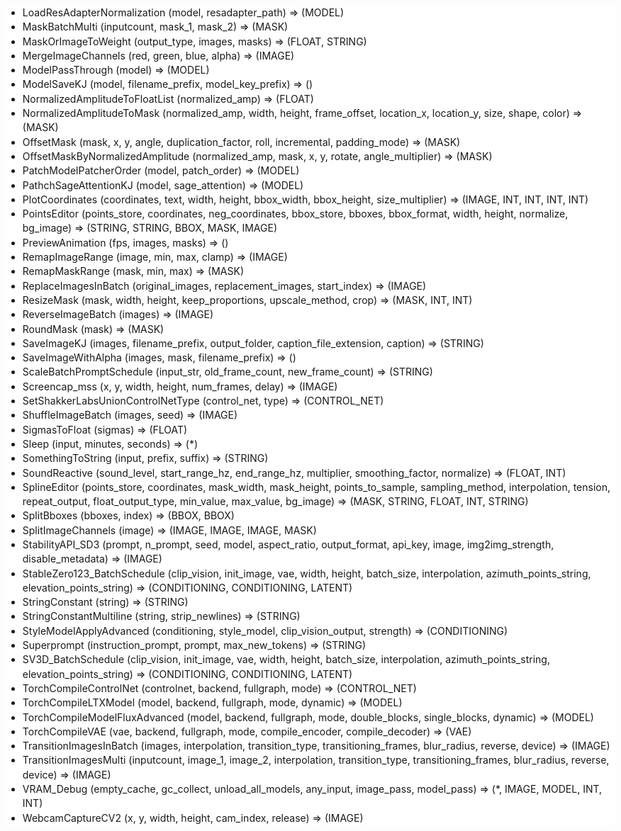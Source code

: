- LoadResAdapterNormalization (model, resadapter_path) => (MODEL)
- MaskBatchMulti (inputcount, mask_1, mask_2) => (MASK)
- MaskOrImageToWeight (output_type, images, masks) => (FLOAT, STRING)
- MergeImageChannels (red, green, blue, alpha) => (IMAGE)
- ModelPassThrough (model) => (MODEL)
- ModelSaveKJ (model, filename_prefix, model_key_prefix) => ()
- NormalizedAmplitudeToFloatList (normalized_amp) => (FLOAT)
- NormalizedAmplitudeToMask (normalized_amp, width, height, frame_offset, location_x, location_y, size, shape, color) => (MASK)
- OffsetMask (mask, x, y, angle, duplication_factor, roll, incremental, padding_mode) => (MASK)
- OffsetMaskByNormalizedAmplitude (normalized_amp, mask, x, y, rotate, angle_multiplier) => (MASK)
- PatchModelPatcherOrder (model, patch_order) => (MODEL)
- PathchSageAttentionKJ (model, sage_attention) => (MODEL)
- PlotCoordinates (coordinates, text, width, height, bbox_width, bbox_height, size_multiplier) => (IMAGE, INT, INT, INT, INT)
- PointsEditor (points_store, coordinates, neg_coordinates, bbox_store, bboxes, bbox_format, width, height, normalize, bg_image) => (STRING, STRING, BBOX, MASK, IMAGE)
- PreviewAnimation (fps, images, masks) => ()
- RemapImageRange (image, min, max, clamp) => (IMAGE)
- RemapMaskRange (mask, min, max) => (MASK)
- ReplaceImagesInBatch (original_images, replacement_images, start_index) => (IMAGE)
- ResizeMask (mask, width, height, keep_proportions, upscale_method, crop) => (MASK, INT, INT)
- ReverseImageBatch (images) => (IMAGE)
- RoundMask (mask) => (MASK)
- SaveImageKJ (images, filename_prefix, output_folder, caption_file_extension, caption) => (STRING)
- SaveImageWithAlpha (images, mask, filename_prefix) => ()
- ScaleBatchPromptSchedule (input_str, old_frame_count, new_frame_count) => (STRING)
- Screencap_mss (x, y, width, height, num_frames, delay) => (IMAGE)
- SetShakkerLabsUnionControlNetType (control_net, type) => (CONTROL_NET)
- ShuffleImageBatch (images, seed) => (IMAGE)
- SigmasToFloat (sigmas) => (FLOAT)
- Sleep (input, minutes, seconds) => (*)
- SomethingToString (input, prefix, suffix) => (STRING)
- SoundReactive (sound_level, start_range_hz, end_range_hz, multiplier, smoothing_factor, normalize) => (FLOAT, INT)
- SplineEditor (points_store, coordinates, mask_width, mask_height, points_to_sample, sampling_method, interpolation, tension, repeat_output, float_output_type, min_value, max_value, bg_image) => (MASK, STRING, FLOAT, INT, STRING)
- SplitBboxes (bboxes, index) => (BBOX, BBOX)
- SplitImageChannels (image) => (IMAGE, IMAGE, IMAGE, MASK)
- StabilityAPI_SD3 (prompt, n_prompt, seed, model, aspect_ratio, output_format, api_key, image, img2img_strength, disable_metadata) => (IMAGE)
- StableZero123_BatchSchedule (clip_vision, init_image, vae, width, height, batch_size, interpolation, azimuth_points_string, elevation_points_string) => (CONDITIONING, CONDITIONING, LATENT)
- StringConstant (string) => (STRING)
- StringConstantMultiline (string, strip_newlines) => (STRING)
- StyleModelApplyAdvanced (conditioning, style_model, clip_vision_output, strength) => (CONDITIONING)
- Superprompt (instruction_prompt, prompt, max_new_tokens) => (STRING)
- SV3D_BatchSchedule (clip_vision, init_image, vae, width, height, batch_size, interpolation, azimuth_points_string, elevation_points_string) => (CONDITIONING, CONDITIONING, LATENT)
- TorchCompileControlNet (controlnet, backend, fullgraph, mode) => (CONTROL_NET)
- TorchCompileLTXModel (model, backend, fullgraph, mode, dynamic) => (MODEL)
- TorchCompileModelFluxAdvanced (model, backend, fullgraph, mode, double_blocks, single_blocks, dynamic) => (MODEL)
- TorchCompileVAE (vae, backend, fullgraph, mode, compile_encoder, compile_decoder) => (VAE)
- TransitionImagesInBatch (images, interpolation, transition_type, transitioning_frames, blur_radius, reverse, device) => (IMAGE)
- TransitionImagesMulti (inputcount, image_1, image_2, interpolation, transition_type, transitioning_frames, blur_radius, reverse, device) => (IMAGE)
- VRAM_Debug (empty_cache, gc_collect, unload_all_models, any_input, image_pass, model_pass) => (*, IMAGE, MODEL, INT, INT)
- WebcamCaptureCV2 (x, y, width, height, cam_index, release) => (IMAGE)